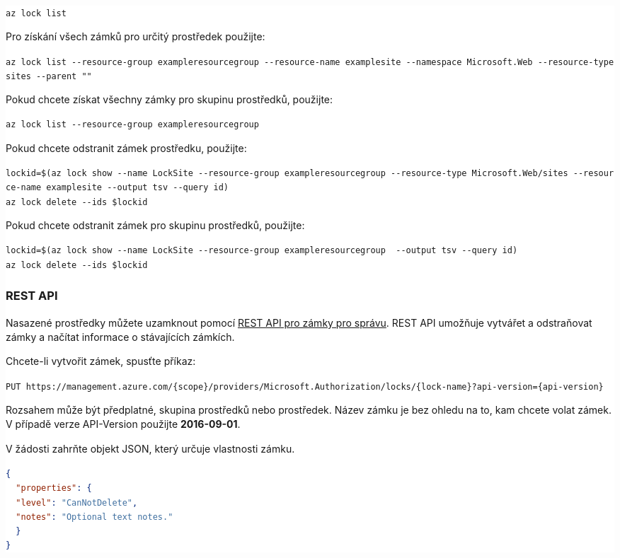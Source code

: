 ```azurecli
az lock list
```

Pro získání všech zámků pro určitý prostředek použijte:

```azurecli
az lock list --resource-group exampleresourcegroup --resource-name examplesite --namespace Microsoft.Web --resource-type sites --parent ""
```

Pokud chcete získat všechny zámky pro skupinu prostředků, použijte:

```azurecli
az lock list --resource-group exampleresourcegroup
```

Pokud chcete odstranit zámek prostředku, použijte:

```azurecli
lockid=$(az lock show --name LockSite --resource-group exampleresourcegroup --resource-type Microsoft.Web/sites --resource-name examplesite --output tsv --query id)
az lock delete --ids $lockid
```

Pokud chcete odstranit zámek pro skupinu prostředků, použijte:

```azurecli
lockid=$(az lock show --name LockSite --resource-group exampleresourcegroup  --output tsv --query id)
az lock delete --ids $lockid
```

### <a name="rest-api"></a>REST API

Nasazené prostředky můžete uzamknout pomocí [REST API pro zámky pro správu](/rest/api/resources/managementlocks). REST API umožňuje vytvářet a odstraňovat zámky a načítat informace o stávajících zámkích.

Chcete-li vytvořit zámek, spusťte příkaz:

```http
PUT https://management.azure.com/{scope}/providers/Microsoft.Authorization/locks/{lock-name}?api-version={api-version}
```

Rozsahem může být předplatné, skupina prostředků nebo prostředek. Název zámku je bez ohledu na to, kam chcete volat zámek. V případě verze API-Version použijte **2016-09-01**.

V žádosti zahrňte objekt JSON, který určuje vlastnosti zámku.

```json
{
  "properties": {
  "level": "CanNotDelete",
  "notes": "Optional text notes."
  }
}
```
